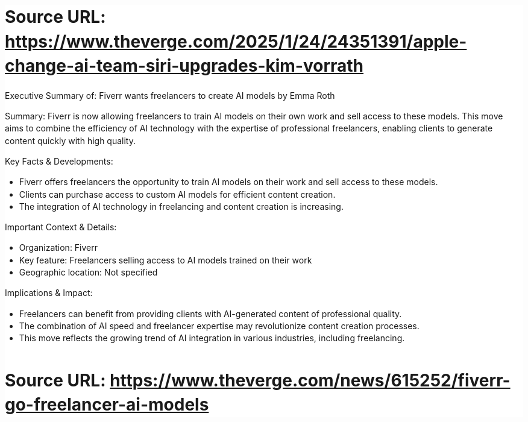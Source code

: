 Source URL: https://www.theverge.com/2025/1/24/24351391/apple-change-ai-team-siri-upgrades-kim-vorrath
==================================================

Executive Summary of: Fiverr wants freelancers to create AI models by Emma Roth

Summary:
Fiverr is now allowing freelancers to train AI models on their own work and sell access to these models. This move aims to combine the efficiency of AI technology with the expertise of professional freelancers, enabling clients to generate content quickly with high quality.

Key Facts & Developments:
- Fiverr offers freelancers the opportunity to train AI models on their work and sell access to these models.
- Clients can purchase access to custom AI models for efficient content creation.
- The integration of AI technology in freelancing and content creation is increasing.

Important Context & Details:
- Organization: Fiverr
- Key feature: Freelancers selling access to AI models trained on their work
- Geographic location: Not specified

Implications & Impact:
- Freelancers can benefit from providing clients with AI-generated content of professional quality.
- The combination of AI speed and freelancer expertise may revolutionize content creation processes.
- This move reflects the growing trend of AI integration in various industries, including freelancing.

Source URL: https://www.theverge.com/news/615252/fiverr-go-freelancer-ai-models
==================================================
